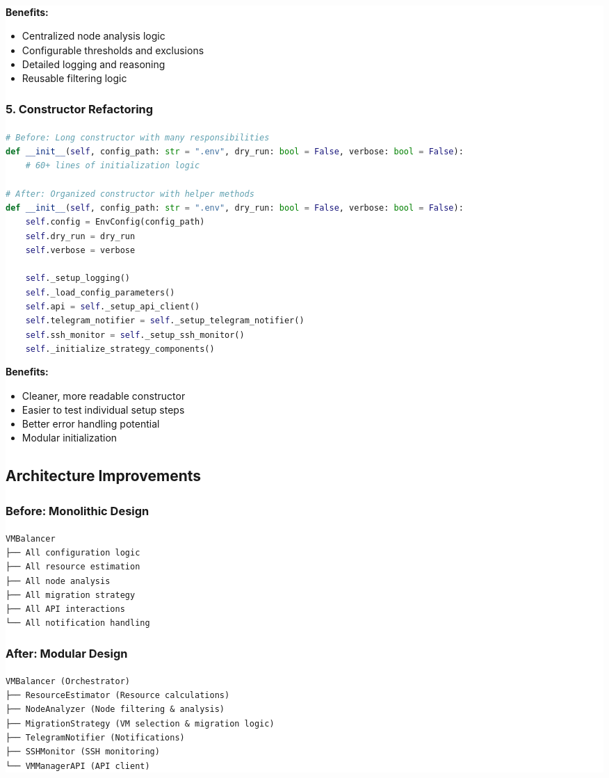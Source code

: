 **Benefits:**
- Centralized node analysis logic
- Configurable thresholds and exclusions
- Detailed logging and reasoning
- Reusable filtering logic

### 5. **Constructor Refactoring**
```python
# Before: Long constructor with many responsibilities
def __init__(self, config_path: str = ".env", dry_run: bool = False, verbose: bool = False):
    # 60+ lines of initialization logic

# After: Organized constructor with helper methods
def __init__(self, config_path: str = ".env", dry_run: bool = False, verbose: bool = False):
    self.config = EnvConfig(config_path)
    self.dry_run = dry_run
    self.verbose = verbose
    
    self._setup_logging()
    self._load_config_parameters()
    self.api = self._setup_api_client()
    self.telegram_notifier = self._setup_telegram_notifier()
    self.ssh_monitor = self._setup_ssh_monitor()
    self._initialize_strategy_components()
```

**Benefits:**
- Cleaner, more readable constructor
- Easier to test individual setup steps
- Better error handling potential
- Modular initialization

## Architecture Improvements

### Before: Monolithic Design
```
VMBalancer
├── All configuration logic
├── All resource estimation
├── All node analysis
├── All migration strategy
├── All API interactions
└── All notification handling
```

### After: Modular Design
```
VMBalancer (Orchestrator)
├── ResourceEstimator (Resource calculations)
├── NodeAnalyzer (Node filtering & analysis)
├── MigrationStrategy (VM selection & migration logic)
├── TelegramNotifier (Notifications)
├── SSHMonitor (SSH monitoring)
└── VMManagerAPI (API client)
```
